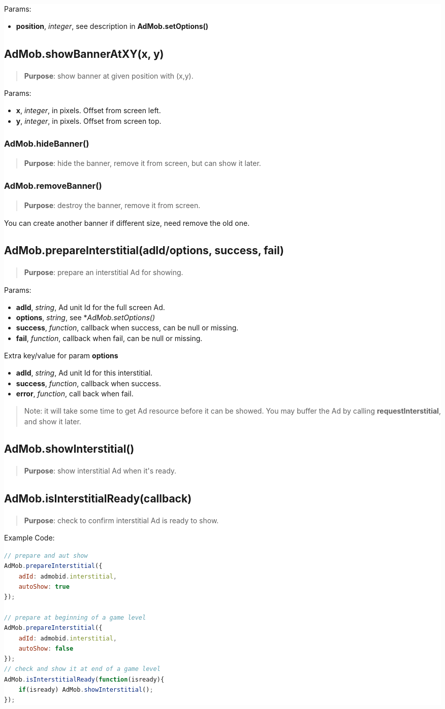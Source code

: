 Params:
- **position**, *integer*, see description in **AdMob.setOptions()**

## AdMob.showBannerAtXY(x, y) ##

> **Purpose**: show banner at given position with (x,y). 

Params:
- **x**, *integer*, in pixels. Offset from screen left.
- **y**, *integer*, in pixels. Offset from screen top.

### AdMob.hideBanner() ###

> **Purpose**: hide the banner, remove it from screen, but can show it later. 

### AdMob.removeBanner() ###

> **Purpose**: destroy the banner, remove it from screen. 

You can create another banner if different size, need remove the old one.

## AdMob.prepareInterstitial(adId/options, success, fail) ##

> **Purpose**: prepare an interstitial Ad for showing.

Params:
- **adId**, *string*, Ad unit Id for the full screen Ad.
- **options**, *string*, see **AdMob.setOptions()*
- **success**, *function*, callback when success, can be null or missing.
- **fail**, *function*, callback when fail, can be null or missing.

Extra key/value for param **options**
- **adId**, *string*, Ad unit Id for this interstitial.
- **success**, *function*, callback when success.
- **error**, *function*, call back when fail.

> Note: it will take some time to get Ad resource before it can be showed. You may buffer the Ad by calling **requestInterstitial**, and show it later.

## AdMob.showInterstitial() ##

> **Purpose**: show interstitial Ad when it's ready.

## AdMob.isInterstitialReady(callback) ##

> **Purpose**: check to confirm interstitial Ad is ready to show.

Example Code:
```javascript
// prepare and aut show
AdMob.prepareInterstitial({
	adId: admobid.interstitial,
	autoShow: true
});

// prepare at beginning of a game level
AdMob.prepareInterstitial({
	adId: admobid.interstitial,
	autoShow: false
});
// check and show it at end of a game level
AdMob.isInterstitialReady(function(isready){
	if(isready) AdMob.showInterstitial();
});
```
